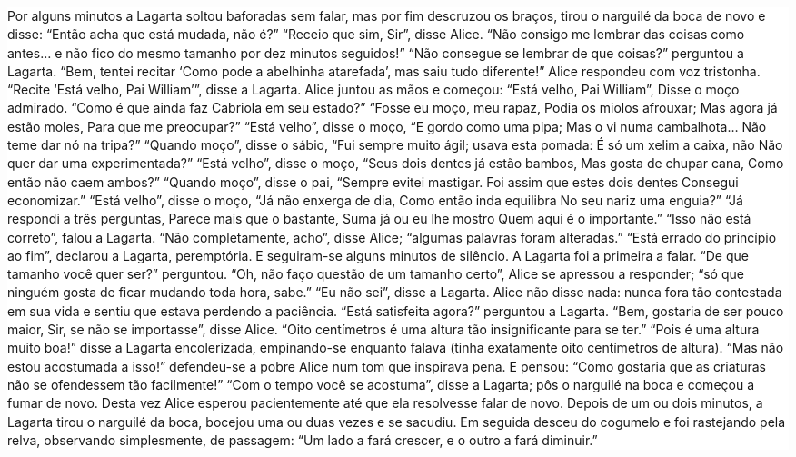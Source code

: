 Por alguns minutos a Lagarta soltou baforadas sem falar, mas por fim descruzou os braços, tirou o narguilé da boca de novo e disse: “Então acha que está mudada, não é?”
“Receio que sim, Sir”, disse Alice. “Não consigo me lembrar das coisas como antes… e não fico do mesmo tamanho por dez minutos seguidos!”
“Não consegue se lembrar de que coisas?” perguntou a Lagarta.
“Bem, tentei recitar ‘Como pode a abelhinha atarefada’, mas saiu tudo diferente!” Alice respondeu com voz tristonha.
“Recite ‘Está velho, Pai William’”, disse a Lagarta.
Alice juntou as mãos e começou:
“Está velho, Pai William”,
Disse o moço admirado.
“Como é que ainda faz
Cabriola em seu estado?”
“Fosse eu moço, meu rapaz,
Podia os miolos afrouxar;
Mas agora já estão moles,
Para que me preocupar?”
“Está velho”, disse o moço,
“E gordo como uma pipa;
Mas o vi numa cambalhota…
Não teme dar nó na tripa?”
“Quando moço”, disse o sábio,
“Fui sempre muito ágil; usava esta pomada:
É só um xelim a caixa, não
Não quer dar uma experimentada?”
“Está velho”, disse o moço,
“Seus dois dentes já estão bambos,
Mas gosta de chupar cana,
Como então não caem ambos?”
“Quando moço”, disse o pai,
“Sempre evitei mastigar.
Foi assim que estes dois dentes
Consegui economizar.”
“Está velho”, disse o moço,
“Já não enxerga de dia,
Como então inda equilibra
No seu nariz uma enguia?”
“Já respondi a três perguntas,
Parece mais que o bastante,
Suma já ou eu lhe mostro
Quem aqui é o importante.”
“Isso não está correto”, falou a Lagarta.
“Não completamente, acho”, disse Alice; “algumas palavras foram alteradas.”
“Está errado do princípio ao fim”, declarou a Lagarta, peremptória. E seguiram-se alguns minutos de silêncio.
A Lagarta foi a primeira a falar.
“De que tamanho você quer ser?” perguntou.
“Oh, não faço questão de um tamanho certo”, Alice se apressou a responder; “só que ninguém gosta de ficar mudando toda hora, sabe.”
“Eu não sei”, disse a Lagarta.
Alice não disse nada: nunca fora tão contestada em sua vida e sentiu que estava perdendo a paciência.
“Está satisfeita agora?” perguntou a Lagarta.
“Bem, gostaria de ser pouco maior, Sir, se não se importasse”, disse Alice. 
“Oito centímetros é uma altura tão insignificante para se ter.”
“Pois é uma altura muito boa!” disse a Lagarta encolerizada, empinando-se enquanto falava (tinha exatamente oito centímetros de altura).
“Mas não estou acostumada a isso!” defendeu-se a pobre Alice num tom que inspirava pena. E pensou: “Como gostaria que as criaturas não se ofendessem tão facilmente!”
“Com o tempo você se acostuma”, disse a Lagarta; pôs o narguilé na boca e começou a fumar de novo.
Desta vez Alice esperou pacientemente até que ela resolvesse falar de novo. Depois de um ou dois minutos, a Lagarta tirou o narguilé da boca, bocejou uma ou duas vezes e se sacudiu. Em seguida desceu do cogumelo e foi rastejando pela relva, observando simplesmente, de passagem: “Um lado a fará crescer, e o outro a fará diminuir.”